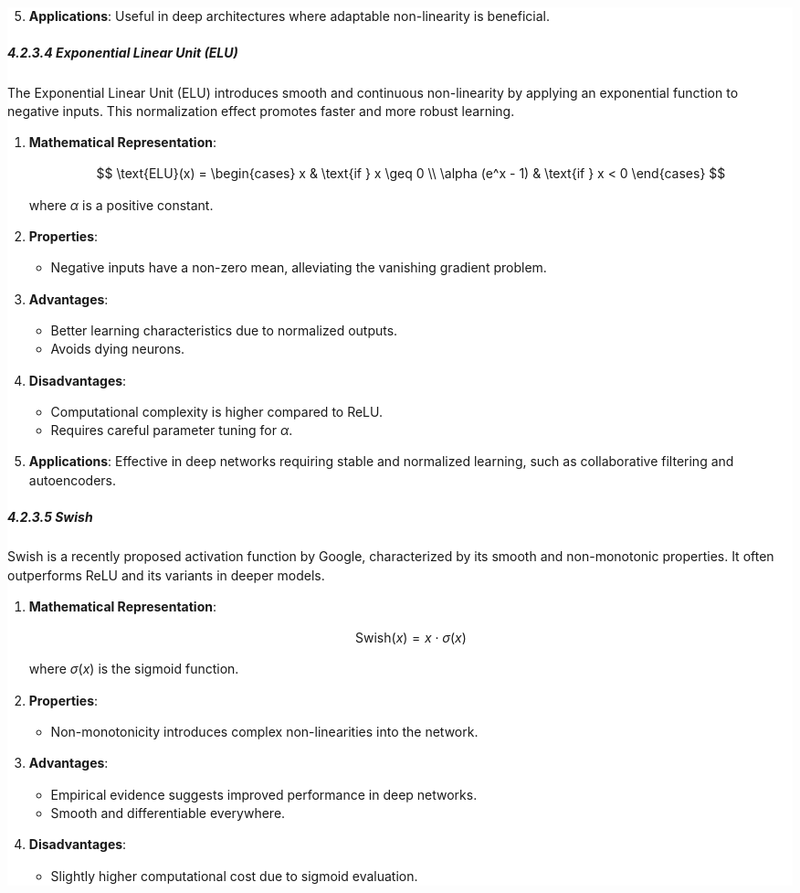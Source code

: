 5. **Applications**: Useful in deep architectures where adaptable non-linearity is beneficial.

##### 4.2.3.4 Exponential Linear Unit (ELU)

The Exponential Linear Unit (ELU) introduces smooth and continuous non-linearity by applying an exponential function to negative inputs. This normalization effect promotes faster and more robust learning.

1. **Mathematical Representation**:

    $$
    \text{ELU}(x) = \begin{cases} 
      x & \text{if } x \geq 0 \\
      \alpha (e^x - 1) & \text{if } x < 0
    \end{cases}
    $$

    where $\alpha$ is a positive constant.

2. **Properties**:

    - Negative inputs have a non-zero mean, alleviating the vanishing gradient problem.

3. **Advantages**:

    - Better learning characteristics due to normalized outputs.
    - Avoids dying neurons.

4. **Disadvantages**:

    - Computational complexity is higher compared to ReLU.
    - Requires careful parameter tuning for $\alpha$.

5. **Applications**: Effective in deep networks requiring stable and normalized learning, such as collaborative filtering and autoencoders.

##### 4.2.3.5 Swish

Swish is a recently proposed activation function by Google, characterized by its smooth and non-monotonic properties. It often outperforms ReLU and its variants in deeper models.

1. **Mathematical Representation**:

    $$
    \text{Swish}(x) = x \cdot \sigma(x)
    $$
    
    where $\sigma(x)$ is the sigmoid function.

2. **Properties**:

    - Non-monotonicity introduces complex non-linearities into the network.

3. **Advantages**:

    - Empirical evidence suggests improved performance in deep networks.
    - Smooth and differentiable everywhere.

4. **Disadvantages**:

    - Slightly higher computational cost due to sigmoid evaluation.
 